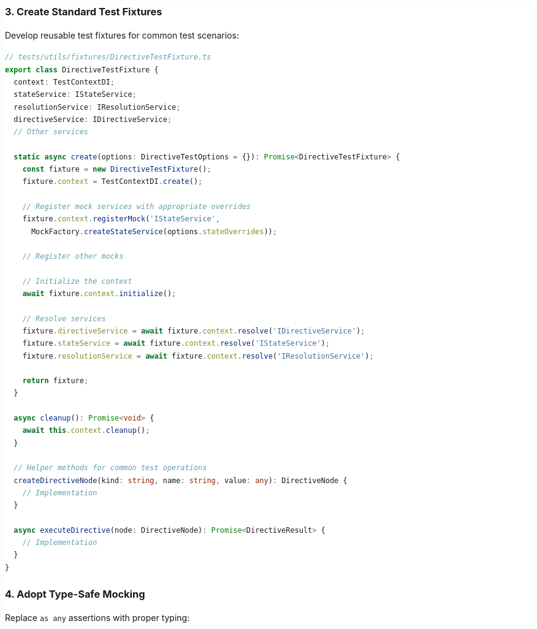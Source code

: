 ### 3. Create Standard Test Fixtures

Develop reusable test fixtures for common test scenarios:

```typescript
// tests/utils/fixtures/DirectiveTestFixture.ts
export class DirectiveTestFixture {
  context: TestContextDI;
  stateService: IStateService;
  resolutionService: IResolutionService;
  directiveService: IDirectiveService;
  // Other services
  
  static async create(options: DirectiveTestOptions = {}): Promise<DirectiveTestFixture> {
    const fixture = new DirectiveTestFixture();
    fixture.context = TestContextDI.create();
    
    // Register mock services with appropriate overrides
    fixture.context.registerMock('IStateService', 
      MockFactory.createStateService(options.stateOverrides));
    
    // Register other mocks
    
    // Initialize the context
    await fixture.context.initialize();
    
    // Resolve services
    fixture.directiveService = await fixture.context.resolve('IDirectiveService');
    fixture.stateService = await fixture.context.resolve('IStateService');
    fixture.resolutionService = await fixture.context.resolve('IResolutionService');
    
    return fixture;
  }
  
  async cleanup(): Promise<void> {
    await this.context.cleanup();
  }
  
  // Helper methods for common test operations
  createDirectiveNode(kind: string, name: string, value: any): DirectiveNode {
    // Implementation
  }
  
  async executeDirective(node: DirectiveNode): Promise<DirectiveResult> {
    // Implementation
  }
}
```

### 4. Adopt Type-Safe Mocking

Replace `as any` assertions with proper typing:
